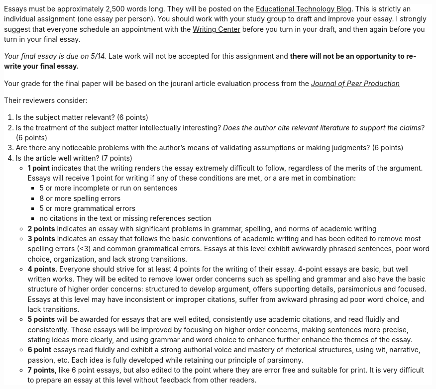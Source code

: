 Essays must be approximately 2,500 words long. They
will be posted on the [Educational Technology Blog](http://www.auedtech.org). 
This is strictly an individual assignment (one essay per
person). You should work with your study group to draft and improve
your essay. I strongly suggest that everyone schedule an appointment
with the [Writing Center](http://students.adelphi.edu/writingcenter/)
before you turn in your draft, and then again before you turn in
your final essay.

_Your final essay is due on 5/14._ Late work will not be accepted
for this assignment and **there will not be an opportunity to re-write
your final essay.**

Your grade for the final paper will be based on the jouranl article
evaluation process from the _[Journal of Peer Production](http://peerproduction.net/)_

Their reviewers consider:

1. Is the subject matter relevant? (6 points)
2. Is the treatment of the subject matter intellectually interesting? _Does the author cite relevant literature to support the claims_? (6 points)
3. Are there any noticeable problems with the author’s means of validating assumptions or making judgments? (6 points)
4. Is the article well written? (7 points)
    - **1 point** indicates that the writing renders the essay extremely difficult to follow, regardless of the merits of the argument. Essays will receive 1 point for writing if any of these conditions are met, or a are met in combination:
        - 5 or more incomplete or run on sentences
        - 8 or more spelling errors
        - 5 or more grammatical errors
        - no citations in the text or missing references section
    - **2 points** indicates an essay with significant problems in grammar, spelling, and norms of academic writing
    - **3 points** indicates an essay that follows the basic conventions of academic writing and has been edited to remove most spelling errors (<3) and common grammatical errors. Essays at this level exhibit awkwardly phrased sentences, poor word choice, organization, and lack strong transitions.
    - **4 points**. Everyone should strive for at least 4 points for the writing of their essay. 4-point essays are basic, but well written works. They will be edited to remove lower order concerns such as spelling and grammar and also have the basic structure of higher order concerns: structured to develop argument, offers supporting details, parsimonious and focused. Essays at this level may have inconsistent or improper citations, suffer from awkward phrasing ad poor word choice, and lack transitions.
    - **5 points** will be awarded for essays that are well edited, consistently use academic citations, and read fluidly and consistently. These essays will be improved by focusing on higher order concerns, making sentences more precise, stating ideas more clearly, and using grammar and word choice to enhance further enhance the themes of the essay.
    - **6 point** essays read fluidly and exhibit a strong authorial voice and mastery of rhetorical structures, using wit, narrative, passion, etc. Each idea is fully developed while retaining our principle of parsimony.
    - **7 points**, like 6 point essays, but also edited to the point where they are error free and suitable for print. It is very difficult to prepare an essay at this level without feedback from other readers.
